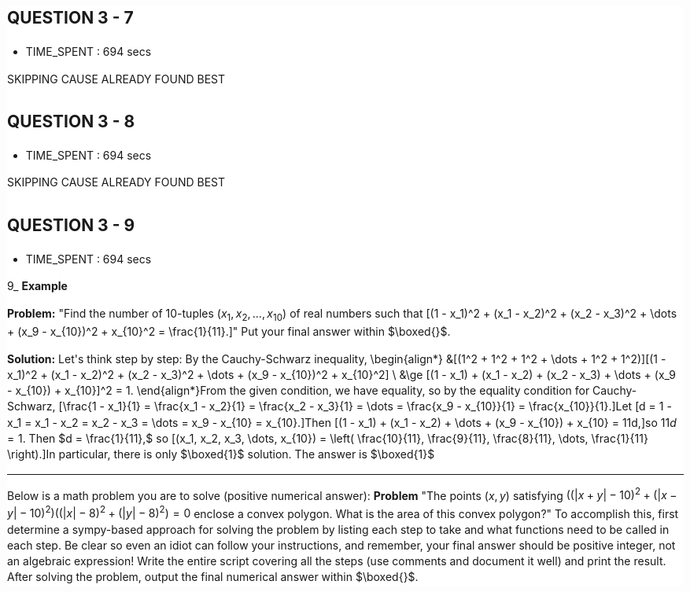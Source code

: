 

## QUESTION 3 - 7 
- TIME_SPENT : 694 secs

SKIPPING CAUSE ALREADY FOUND BEST



## QUESTION 3 - 8 
- TIME_SPENT : 694 secs

SKIPPING CAUSE ALREADY FOUND BEST



## QUESTION 3 - 9 
- TIME_SPENT : 694 secs

9_
**Example**

**Problem:** 
"Find the number of 10-tuples $(x_1, x_2, \dots, x_{10})$ of real numbers such that
\[(1 - x_1)^2 + (x_1 - x_2)^2 + (x_2 - x_3)^2 + \dots + (x_9 - x_{10})^2 + x_{10}^2 = \frac{1}{11}.\]"
Put your final answer within $\boxed{}$.

**Solution:** 
Let's think step by step:
By the Cauchy-Schwarz inequality,
\begin{align*}
&[(1^2 + 1^2 + 1^2 + \dots + 1^2 + 1^2)][(1 - x_1)^2 + (x_1 - x_2)^2 + (x_2 - x_3)^2 + \dots + (x_9 - x_{10})^2 + x_{10}^2] \\
&\ge [(1 - x_1) + (x_1 - x_2) + (x_2 - x_3) + \dots + (x_9 - x_{10}) + x_{10}]^2 = 1.
\end{align*}From the given condition, we have equality, so by the equality condition for Cauchy-Schwarz,
\[\frac{1 - x_1}{1} = \frac{x_1 - x_2}{1} = \frac{x_2 - x_3}{1} = \dots = \frac{x_9 - x_{10}}{1} = \frac{x_{10}}{1}.\]Let
\[d = 1 - x_1 = x_1 - x_2 = x_2 - x_3 = \dots = x_9 - x_{10} = x_{10}.\]Then
\[(1 - x_1) + (x_1 - x_2) + \dots + (x_9 - x_{10}) + x_{10} = 11d,\]so $11d = 1.$  Then $d = \frac{1}{11},$ so
\[(x_1, x_2, x_3, \dots, x_{10}) = \left( \frac{10}{11}, \frac{9}{11}, \frac{8}{11}, \dots, \frac{1}{11} \right).\]In particular, there is only $\boxed{1}$ solution. The answer is $\boxed{1}$


---

Below is a math problem you are to solve (positive numerical answer):
**Problem**
"The points $\left(x, y\right)$ satisfying $((\vert x + y \vert - 10)^2 + ( \vert x - y \vert - 10)^2)((\vert x \vert - 8)^2 + ( \vert y \vert - 8)^2) = 0$ enclose a convex polygon. What is the area of this convex polygon?"
To accomplish this, first determine a sympy-based approach for solving the problem by listing each step to take and what functions need to be called in each step. Be clear so even an idiot can follow your instructions, and remember, your final answer should be positive integer, not an algebraic expression!
Write the entire script covering all the steps (use comments and document it well) and print the result. After solving the problem, output the final numerical answer within $\boxed{}$.

